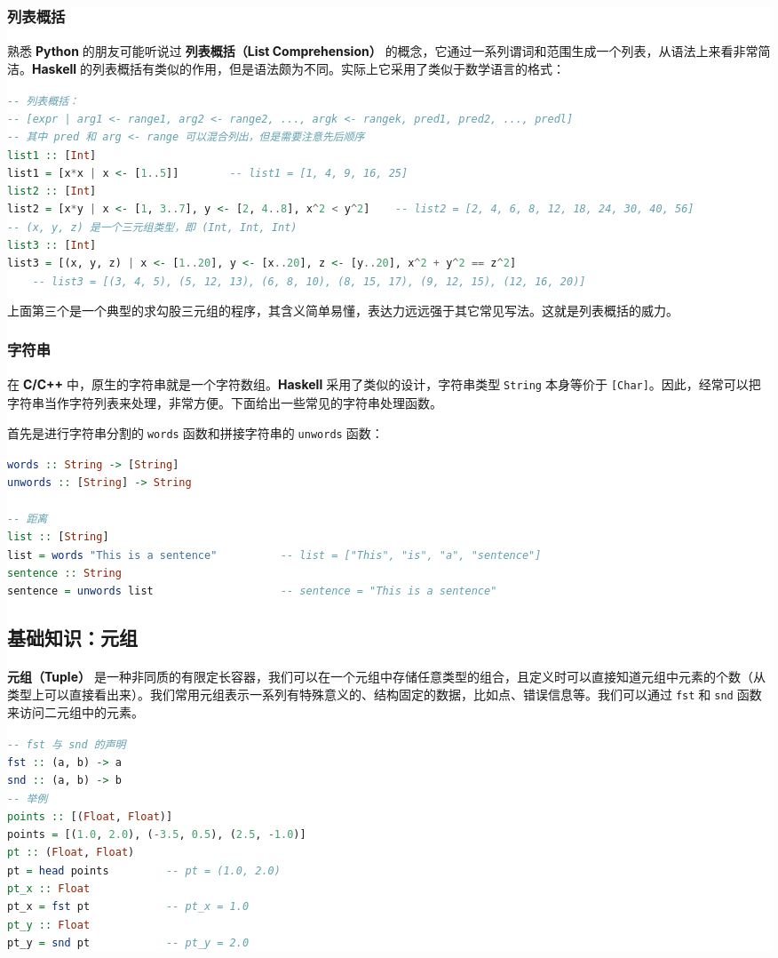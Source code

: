 ### 列表概括

熟悉 **Python** 的朋友可能听说过 **列表概括（List Comprehension）** 的概念，它通过一系列谓词和范围生成一个列表，从语法上来看非常简洁。**Haskell** 的列表概括有类似的作用，但是语法颇为不同。实际上它采用了类似于数学语言的格式：

```haskell
-- 列表概括：
-- [expr | arg1 <- range1, arg2 <- range2, ..., argk <- rangek, pred1, pred2, ..., predl]
-- 其中 pred 和 arg <- range 可以混合列出，但是需要注意先后顺序
list1 :: [Int]
list1 = [x*x | x <- [1..5]]        -- list1 = [1, 4, 9, 16, 25]
list2 :: [Int]
list2 = [x*y | x <- [1, 3..7], y <- [2, 4..8], x^2 < y^2]    -- list2 = [2, 4, 6, 8, 12, 18, 24, 30, 40, 56]
-- (x, y, z) 是一个三元组类型，即 (Int, Int, Int)
list3 :: [Int]
list3 = [(x, y, z) | x <- [1..20], y <- [x..20], z <- [y..20], x^2 + y^2 == z^2]
    -- list3 = [(3, 4, 5), (5, 12, 13), (6, 8, 10), (8, 15, 17), (9, 12, 15), (12, 16, 20)]
```

上面第三个是一个典型的求勾股三元组的程序，其含义简单易懂，表达力远远强于其它常见写法。这就是列表概括的威力。

### 字符串

在 **C/C++** 中，原生的字符串就是一个字符数组。**Haskell** 采用了类似的设计，字符串类型 `String` 本身等价于 `[Char]`。因此，经常可以把字符串当作字符列表来处理，非常方便。下面给出一些常见的字符串处理函数。

首先是进行字符串分割的 `words` 函数和拼接字符串的 `unwords` 函数：

```haskell
words :: String -> [String]
unwords :: [String] -> String

-- 距离
list :: [String]
list = words "This is a sentence"          -- list = ["This", "is", "a", "sentence"]
sentence :: String
sentence = unwords list                    -- sentence = "This is a sentence"
```

## 基础知识：元组

**元组（Tuple）** 是一种非同质的有限定长容器，我们可以在一个元组中存储任意类型的组合，且定义时可以直接知道元组中元素的个数（从类型上可以直接看出来）。我们常用元组表示一系列有特殊意义的、结构固定的数据，比如点、错误信息等。我们可以通过 `fst` 和 `snd` 函数来访问二元组中的元素。

```haskell
-- fst 与 snd 的声明
fst :: (a, b) -> a
snd :: (a, b) -> b
-- 举例
points :: [(Float, Float)]
points = [(1.0, 2.0), (-3.5, 0.5), (2.5, -1.0)]
pt :: (Float, Float)
pt = head points         -- pt = (1.0, 2.0)
pt_x :: Float
pt_x = fst pt            -- pt_x = 1.0
pt_y :: Float
pt_y = snd pt            -- pt_y = 2.0
```
